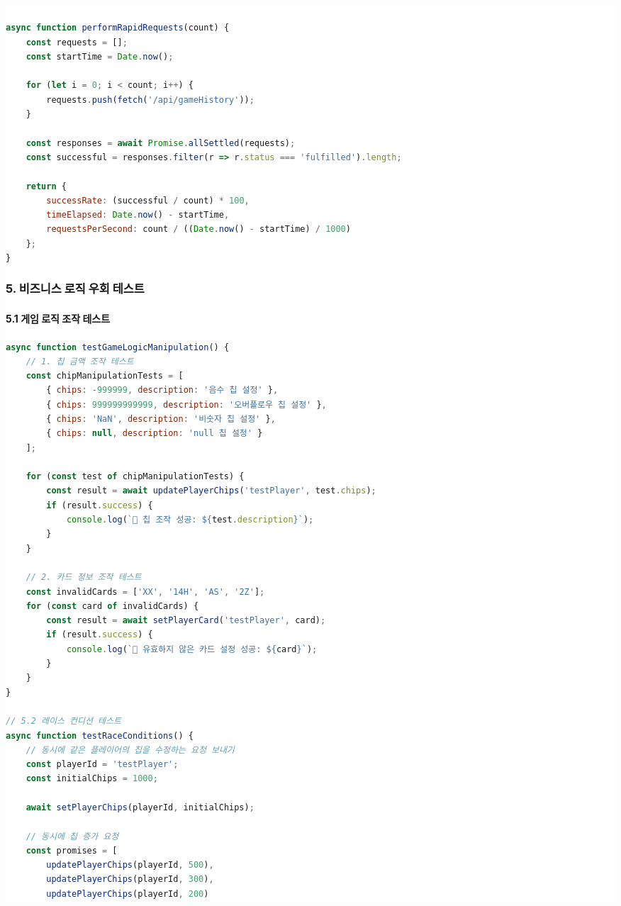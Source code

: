 ```javascript

async function performRapidRequests(count) {
    const requests = [];
    const startTime = Date.now();
    
    for (let i = 0; i < count; i++) {
        requests.push(fetch('/api/gameHistory'));
    }
    
    const responses = await Promise.allSettled(requests);
    const successful = responses.filter(r => r.status === 'fulfilled').length;
    
    return {
        successRate: (successful / count) * 100,
        timeElapsed: Date.now() - startTime,
        requestsPerSecond: count / ((Date.now() - startTime) / 1000)
    };
}
```

### 5. 비즈니스 로직 우회 테스트

#### 5.1 게임 로직 조작 테스트
```javascript
async function testGameLogicManipulation() {
    // 1. 칩 금액 조작 테스트
    const chipManipulationTests = [
        { chips: -999999, description: '음수 칩 설정' },
        { chips: 999999999999, description: '오버플로우 칩 설정' },
        { chips: 'NaN', description: '비숫자 칩 설정' },
        { chips: null, description: 'null 칩 설정' }
    ];
    
    for (const test of chipManipulationTests) {
        const result = await updatePlayerChips('testPlayer', test.chips);
        if (result.success) {
            console.log(`🚨 칩 조작 성공: ${test.description}`);
        }
    }
    
    // 2. 카드 정보 조작 테스트
    const invalidCards = ['XX', '14H', 'AS', '2Z'];
    for (const card of invalidCards) {
        const result = await setPlayerCard('testPlayer', card);
        if (result.success) {
            console.log(`🚨 유효하지 않은 카드 설정 성공: ${card}`);
        }
    }
}

// 5.2 레이스 컨디션 테스트
async function testRaceConditions() {
    // 동시에 같은 플레이어의 칩을 수정하는 요청 보내기
    const playerId = 'testPlayer';
    const initialChips = 1000;
    
    await setPlayerChips(playerId, initialChips);
    
    // 동시에 칩 증가 요청
    const promises = [
        updatePlayerChips(playerId, 500),
        updatePlayerChips(playerId, 300),
        updatePlayerChips(playerId, 200)
```